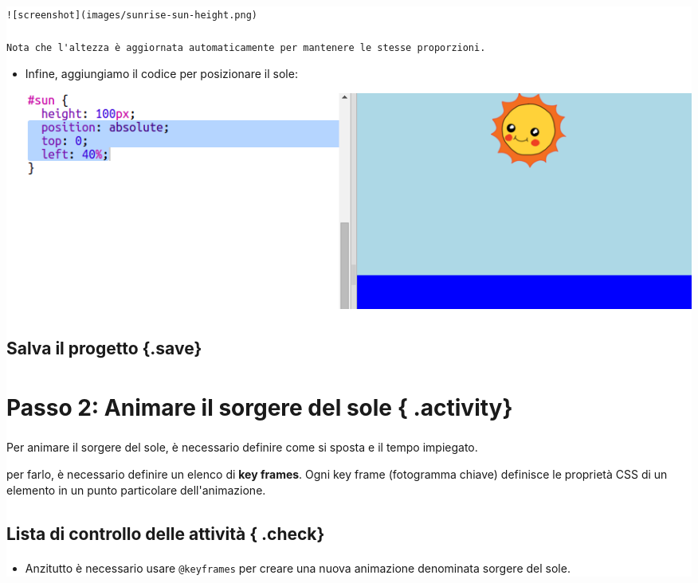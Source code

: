     ![screenshot](images/sunrise-sun-height.png)

    Nota che l'altezza è aggiornata automaticamente per mantenere le stesse proporzioni. 

+ Infine, aggiungiamo il codice per posizionare il sole:

    ![screenshot](images/sunrise-sun-position.png)


## Salva il progetto {.save}

# Passo 2: Animare il sorgere del sole { .activity}

Per animare il sorgere del sole, è necessario definire come si sposta e il tempo impiegato.

per farlo, è necessario definire un elenco di __key frames__. Ogni key frame (fotogramma chiave) definisce le proprietà CSS di un elemento in un punto particolare dell'animazione. 

## Lista di controllo delle attività { .check}

+ Anzitutto è necessario usare `@keyframes` per creare una nuova animazione denominata sorgere del sole. 
